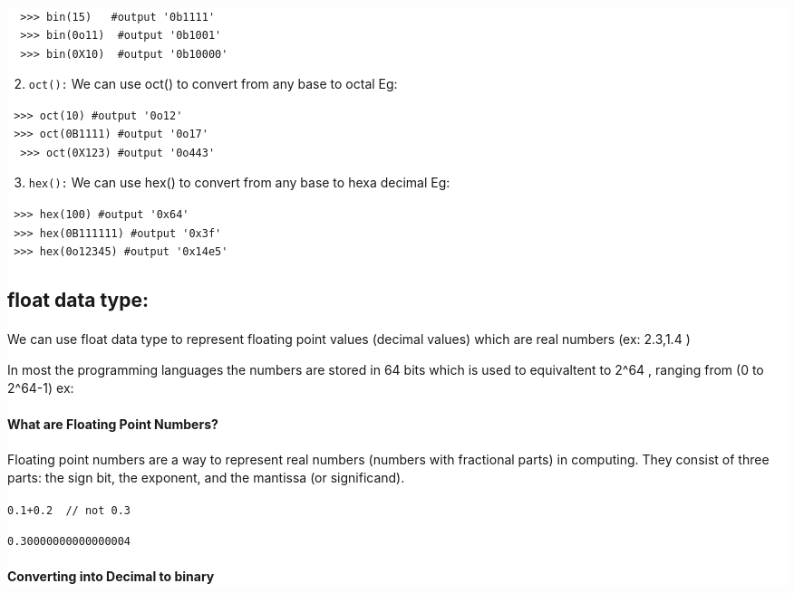 ```
  >>> bin(15)   #output '0b1111' 
  >>> bin(0o11)  #output '0b1001' 
  >>> bin(0X10)  #output '0b10000' 
```

2. `oct():`
   We can use oct() to convert from any base to octal
   Eg:

```
 >>> oct(10) #output '0o12' 
 >>> oct(0B1111) #output '0o17' 
  >>> oct(0X123) #output '0o443' 
```

3. `hex():`
   We can use hex() to convert from any base to hexa decimal
   Eg:

```
 >>> hex(100) #output '0x64' 
 >>> hex(0B111111) #output '0x3f' 
 >>> hex(0o12345) #output '0x14e5' 
```

## float data type:

We can use float data type to represent floating point values (decimal values) which are real numbers (ex: 2.3,1.4 )

In most the programming languages the numbers are stored in 64 bits which is used to equivaltent to  2^64 , ranging from  (0 to 2^64-1)
ex:

#### What are Floating Point Numbers?

Floating point numbers are a way to represent real numbers (numbers with fractional parts) in computing. They consist of three parts: the sign bit, the exponent, and the mantissa (or significand).

```
0.1+0.2  // not 0.3
```

```
0.30000000000000004
```

#### Converting into Decimal to binary
